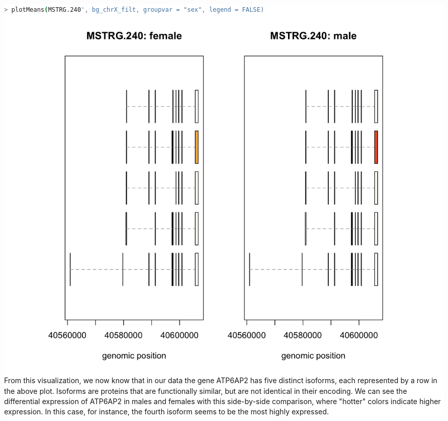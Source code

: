 ``` sh
> plotMeans(MSTRG.240', bg_chrX_filt, groupvar = "sex", legend = FALSE)
```

<p align="center">
  <img width="700" src="https://github.com/akweiss/RNA-seq-intro/blob/master/images/ATP6AP2-means.png">
</p>

From this visualization, we now know that in our data the gene ATP6AP2 has five distinct isoforms, each represented by a row in the above plot. Isoforms are proteins that are functionally similar, but are not identical in their encoding. We can see the differential expression of ATP6AP2 in males and females with this side-by-side comparison, where "hotter" colors indicate higher expression. In this case, for instance, the fourth isoform seems to be the most highly expressed.
